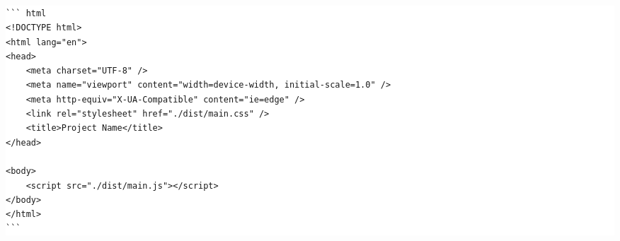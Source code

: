     ``` html
    <!DOCTYPE html>
    <html lang="en">
    <head>
        <meta charset="UTF-8" />
        <meta name="viewport" content="width=device-width, initial-scale=1.0" />
        <meta http-equiv="X-UA-Compatible" content="ie=edge" />
        <link rel="stylesheet" href="./dist/main.css" />
        <title>Project Name</title>
    </head>

    <body>
        <script src="./dist/main.js"></script>
    </body>
    </html>
    ```